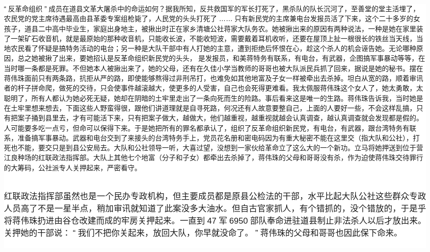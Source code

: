    <span class="s1" style="font-variant-numeric: normal; font-variant-east-asian: normal; font-stretch: normal; line-height: normal; font-family: Helvetica;">
    “
   </span>
   反革命组织
   <span class="s1" style="font-variant-numeric: normal; font-variant-east-asian: normal; font-stretch: normal; line-height: normal; font-family: Helvetica;">
    ”
   </span>
   成员在道县文革大屠杀中的命运如何？据我所知，反共救国军的军长打死了，黑杀队的队长沉河了，至善堂的堂主活埋了，农民党的党主席待遇最高由县革委专案组枪毙了，人民党的头头打死了
   <span class="s1" style="font-variant-numeric: normal; font-variant-east-asian: normal; font-stretch: normal; line-height: normal; font-family: Helvetica;">
    ……
   </span>
   只有新民党的主席兼电台发报员活了下来，这个二十多岁的女孩子，道县二中高中毕业生，家庭出身地主，被揪出时正在家乡清塘公社蒋家大队务农。她被揪出来的原因有两种说法，一种是她在家里装了一架矿石收音机，就是最原始的那种收音机，只能收长波，不能收短波，需要戴着耳机收听，还要在屋顶上扯一根很长的铁丝当天线，当地农民看了怀疑是搞特务活动的电台；另一种是大队干部中有人打她的主意，遭到拒绝后怀恨在心，趁这个杀人的机会诬告她。无论哪种原因，总之她被揪了出来，要她招认是反革命组织新民党的头头，
   <span class="s1" style="font-variant-numeric: normal; font-variant-east-asian: normal; font-stretch: normal; line-height: normal; font-family: Helvetica;">
</span>
   是发报员，和美蒋特务有联系，有电台，有武器，企图搞军事暴动等等，在当时哪一条都是死罪。不但她本人被揪出来了，她的父母，还有在久佳小学当教师的哥哥也被大队派民兵抓了回来，据说是她的秘书。摆在蒋伟珠面前只有两条路，抗拒从严的路，即使能够熬得过非刑吊打，也难免如其他地富及子女一样被牵出去杀掉。坦白从宽的路，顺着审讯者的杆子拼命爬，做死的交待，只会使事件越滚越大，使更多的人受害，自己也会死得更难看。我太佩服蒋伟珠这个女人了，她太勇敢，太聪明了，所有人都认为她必死无疑，她却在阴暗的土牢里走出了一条向死而生的险路。事后看来这是唯一的生路。蒋伟珠告诉我，当时她是在土牢里想来想去，下面这些人野蛮得很，跟他们讲道理就是自寻死路，何况还有人故意要整自己，上面的人要好一些，不会这样乱搞，只有把案子捅到县里去，才有可能活下来，只有把案子做大，越做大，他们越重视，越重视就越会认真调查，越认真调查就会发现都是假的。人可能要多吃一点亏，但命可以保得下来。于是她把所有的罪名都承认了，组织了反革命组织新民党，有电台，有武器，跟台湾特务有联系，准备搞军事暴动。武器和电台交到了来接头的台湾特务手上，党员花名册和密电码因为有重大秘密不能在这里交（指大队和公社），打死也不能，要交只是到县公安局去。大队和公社领导一听，大喜过望，没想到一家伙给革命立了这么大的一个新功。立马将她押送到位于营江良种场的红联政法指挥部。大队上其他七个地富（分子和子女）都牵出去杀掉了，蒋伟珠的父母和哥哥没有杀，作为迫使蒋伟珠交待罪行的大筹码，公社派专人关押起来，严密看守。
  </p>
<p class="p1" style="margin: 0px; text-align: justify; font-variant-numeric: normal; font-variant-east-asian: normal; font-stretch: normal; font-size: 17px; line-height: normal; font-family: Helvetica; min-height: 20px;">
<br/>
</p>
<p class="p2" style='margin: 0px; text-align: justify; font-variant-numeric: normal; font-variant-east-asian: normal; font-stretch: normal; font-size: 17px; line-height: normal; font-family: "PingFang SC";'>
   红联政法指挥部虽然也是一个民办专政机构，但主要成员都是原县公检法的干部，水平比起大队公社这些群众专政人员高了不是一星半点，稍加审讯就知道了此案没多大油水。但自古官家抓人，有个错抓的，没个错放的，于是乎将蒋伟珠扔进由谷仓改建而成的牢房关押起来。一直到
   <span class="s1" style="font-variant-numeric: normal; font-variant-east-asian: normal; font-stretch: normal; line-height: normal; font-family: Helvetica;">
    47
   </span>
   军
   <span class="s1" style="font-variant-numeric: normal; font-variant-east-asian: normal; font-stretch: normal; line-height: normal; font-family: Helvetica;">
    6950
   </span>
   部队奉命进驻道县制止非法杀人以后才放出来。关押她的干部说：
   <span class="s1" style="font-variant-numeric: normal; font-variant-east-asian: normal; font-stretch: normal; line-height: normal; font-family: Helvetica;">
    “
   </span>
   我们不把你关起来，放回大队，你早就没命了。
   <span class="s1" style="font-variant-numeric: normal; font-variant-east-asian: normal; font-stretch: normal; line-height: normal; font-family: Helvetica;">
    ”
   </span>
   蒋伟珠的父母和哥哥也因此保下命来。
  </p>
<p class="p1" style="margin: 0px; text-align: justify; font-variant-numeric: normal; font-variant-east-asian: normal; font-stretch: normal; font-size: 17px; line-height: normal; font-family: Helvetica; min-height: 20px;">
<br/>
</p>
